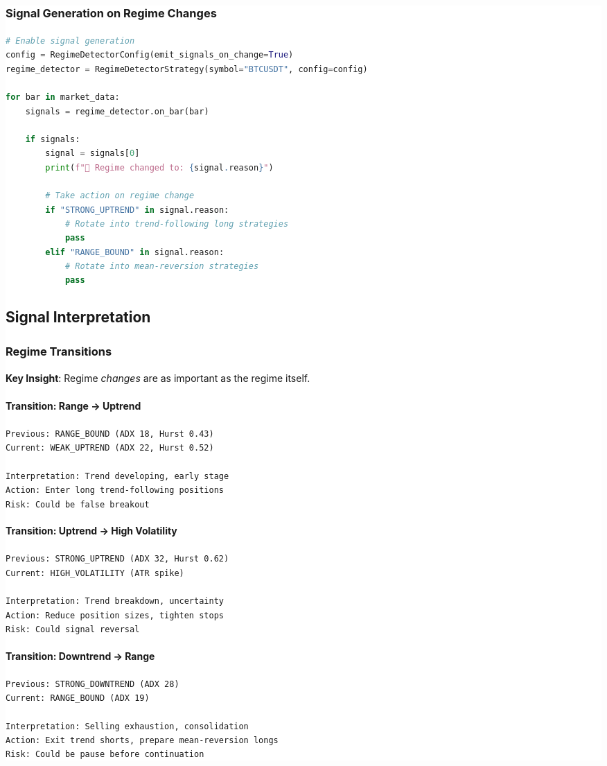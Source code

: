 ### Signal Generation on Regime Changes

```python
# Enable signal generation
config = RegimeDetectorConfig(emit_signals_on_change=True)
regime_detector = RegimeDetectorStrategy(symbol="BTCUSDT", config=config)

for bar in market_data:
    signals = regime_detector.on_bar(bar)

    if signals:
        signal = signals[0]
        print(f"📢 Regime changed to: {signal.reason}")

        # Take action on regime change
        if "STRONG_UPTREND" in signal.reason:
            # Rotate into trend-following long strategies
            pass
        elif "RANGE_BOUND" in signal.reason:
            # Rotate into mean-reversion strategies
            pass
```

## Signal Interpretation

### Regime Transitions

**Key Insight**: Regime *changes* are as important as the regime itself.

#### Transition: Range → Uptrend
```
Previous: RANGE_BOUND (ADX 18, Hurst 0.43)
Current: WEAK_UPTREND (ADX 22, Hurst 0.52)

Interpretation: Trend developing, early stage
Action: Enter long trend-following positions
Risk: Could be false breakout
```

#### Transition: Uptrend → High Volatility
```
Previous: STRONG_UPTREND (ADX 32, Hurst 0.62)
Current: HIGH_VOLATILITY (ATR spike)

Interpretation: Trend breakdown, uncertainty
Action: Reduce position sizes, tighten stops
Risk: Could signal reversal
```

#### Transition: Downtrend → Range
```
Previous: STRONG_DOWNTREND (ADX 28)
Current: RANGE_BOUND (ADX 19)

Interpretation: Selling exhaustion, consolidation
Action: Exit trend shorts, prepare mean-reversion longs
Risk: Could be pause before continuation
```
